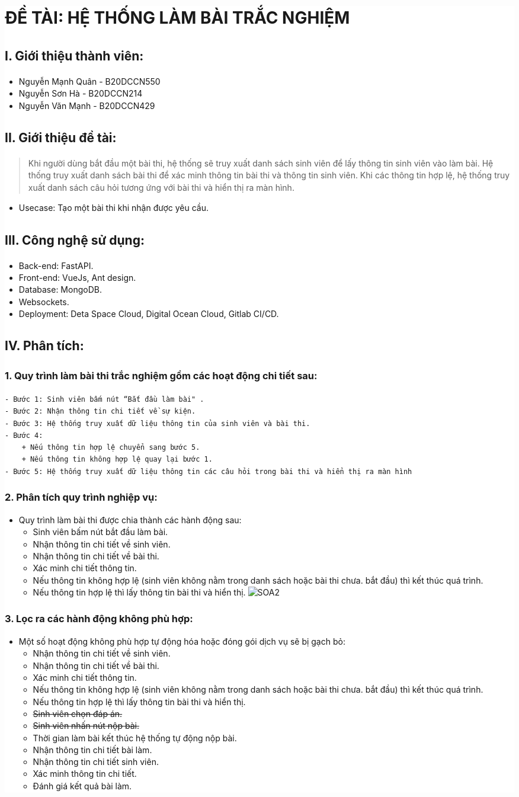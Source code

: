 # ĐỀ TÀI: HỆ THỐNG LÀM BÀI TRẮC NGHIỆM
## I. Giới thiệu thành viên:
- Nguyễn Mạnh Quân - B20DCCN550
- Nguyễn Sơn Hà - B20DCCN214
- Nguyễn Văn Mạnh - B20DCCN429
## II. Giới thiệu đề tài:
> Khi người dùng bắt đầu một bài thi, hệ thống sẽ truy xuất danh sách
> sinh viên để lấy thông tin sinh viên vào làm bài. Hệ thống truy xuất
> danh sách bài thi để xác minh thông tin bài thi và thông tin sinh viên.
> Khi các thông tin hợp lệ, hệ thống truy xuất danh sách câu hỏi tương
> ứng với bài thi và hiển thị ra màn hình.

 - Usecase: Tạo một bài thi khi nhận được yêu cầu.
## III. Công nghệ sử dụng:
- Back-end: FastAPI.
- Front-end: VueJs, Ant design.
- Database: MongoDB.
- Websockets.
- Deployment: Deta Space Cloud, Digital Ocean Cloud, Gitlab CI/CD.
## IV. Phân tích:
### 1. Quy trình làm bài thi trắc nghiệm gồm các hoạt động chi tiết sau:
	- Bước 1: Sinh viên bấm nút “Bắt đầu làm bài" .
	- Bước 2: Nhận thông tin chi tiết về sự kiện.
	- Bước 3: Hệ thống truy xuất dữ liệu thông tin của sinh viên và bài thi.
 	- Bước 4: 
  		+ Nếu thông tin hợp lệ chuyển sang bước 5.
		+ Nếu thông tin không hợp lệ quay lại bước 1.
  	- Bước 5: Hệ thống truy xuất dữ liệu thông tin các câu hỏi trong bài thi và hiển thị ra màn hình
### 2. Phân tích quy trình nghiệp vụ:
- Quy trình làm bài thi được chia thành các hành động sau:
	+ Sinh viên bấm nút bắt đầu làm bài.
    + Nhận thông tin chi tiết về sinh viên.
    + Nhận thông tin chi tiết về bài thi.
    + Xác minh chi tiết thông tin.
    + Nếu thông tin không hợp lệ (sinh viên không nằm trong danh sách hoặc bài thi chưa. bắt đầu) thì kết thúc quá trình.
    + Nếu thông tin hợp lệ thì lấy thông tin bài thi và hiển thị.
![SOA2](https://github.com/jnp2018/midproj-550214429/assets/84088181/268e4e2a-b4a3-4d3d-afbf-4eb3250cea19)


### 3. Lọc ra các hành động không phù hợp:
- Một số hoạt động không phù hợp tự động hóa hoặc đóng gói dịch vụ sẽ bị gạch bỏ:
   + Nhận thông tin chi tiết về sinh viên.
   + Nhận thông tin chi tiết về bài thi.
   + Xác minh chi tiết thông tin.
   + Nếu thông tin không hợp lệ (sinh viên không nằm trong danh sách hoặc bài thi chưa. bắt đầu) thì kết thúc quá trình.
   + Nếu thông tin hợp lệ thì lấy thông tin bài thi và hiển thị.
   + ~~Sinh viên chọn đáp án.~~
   + ~~Sinh viên nhấn nút nộp bài.~~
   + Thời gian làm bài kết thúc hệ thống tự động nộp bài.
   + Nhận thông tin chi tiết bài làm.
   + Nhận thông tin chi tiết sinh viên.
   + Xác minh thông tin chi tiết.
   + Đánh giá kết quả bài làm.